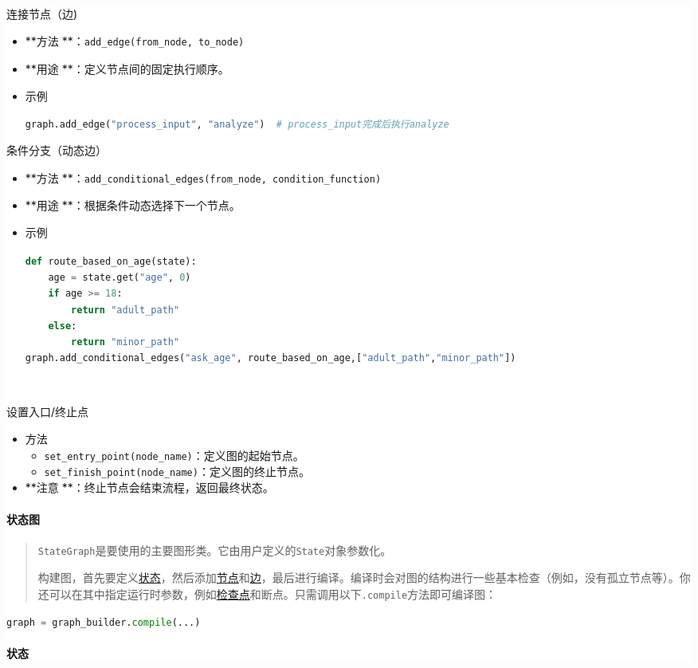 连接节点（边)

- **方法 **：`add_edge(from_node, to_node)`

- **用途 **：定义节点间的固定执行顺序。

- 示例 

  ```python
  graph.add_edge("process_input", "analyze")  # process_input完成后执行analyze
  ```



条件分支（动态边）

- **方法 **：`add_conditional_edges(from_node, condition_function)`

- **用途 **：根据条件动态选择下一个节点。

- 示例 

  ```python
  def route_based_on_age(state):
      age = state.get("age", 0)
      if age >= 18:
          return "adult_path"
      else:
          return "minor_path"
  graph.add_conditional_edges("ask_age", route_based_on_age,["adult_path","minor_path"])

  ```

  ​

设置入口/终止点

- 方法 
  - `set_entry_point(node_name)`：定义图的起始节点。
  - `set_finish_point(node_name)`：定义图的终止节点。
- **注意 **：终止节点会结束流程，返回最终状态。




#### 状态图

>`StateGraph`是要使用的主要图形类。它由用户定义的`State`对象参数化。
>
>构建图，首先要定义[状态](https://langchain-ai.github.io/langgraph/concepts/low_level/#state)，然后添加[节点](https://langchain-ai.github.io/langgraph/concepts/low_level/#nodes)和[边](https://langchain-ai.github.io/langgraph/concepts/low_level/#edges)，最后进行编译。编译时会对图的结构进行一些基本检查（例如，没有孤立节点等）。你还可以在其中指定运行时参数，例如[检查点](https://langchain-ai.github.io/langgraph/concepts/persistence/)和断点。只需调用以下`.compile`方法即可编译图：

```python
graph = graph_builder.compile(...)
```



#### 状态

